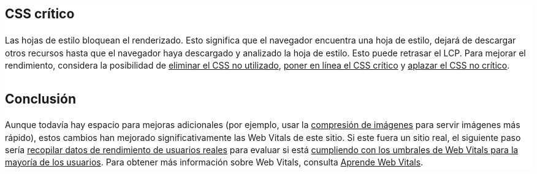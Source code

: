 ```css
```

## CSS crítico

Las hojas de estilo bloquean el renderizado. Esto significa que el navegador encuentra una hoja de estilo, dejará de descargar otros recursos hasta que el navegador haya descargado y analizado la hoja de estilo. Esto puede retrasar el LCP. Para mejorar el rendimiento, considera la posibilidad de [eliminar el CSS no utilizado](https://css-tricks.com/how-do-you-remove-unused-css-from-a-site/), [poner en línea el CSS crítico](/extract-critical-css/) y [aplazar el CSS no crítico](/defer-non-critical-css/#optimize).

## Conclusión

Aunque todavía hay espacio para mejoras adicionales (por ejemplo, usar la [compresión de imágenes](/use-imagemin-to-compress-images/) para servir imágenes más rápido), estos cambios han mejorado significativamente las Web Vitals de este sitio. Si este fuera un sitio real, el siguiente paso sería [recopilar datos de rendimiento de usuarios reales](/vitals-measurement-getting-started/#measuring-web-vitals-using-rum-data) para evaluar si está [cumpliendo con los umbrales de Web Vitals para la mayoría de los usuarios](/vitals-measurement-getting-started/#data-interpretation). Para obtener más información sobre Web Vitals, consulta [Aprende Web Vitals](/learn-web-vitals).
